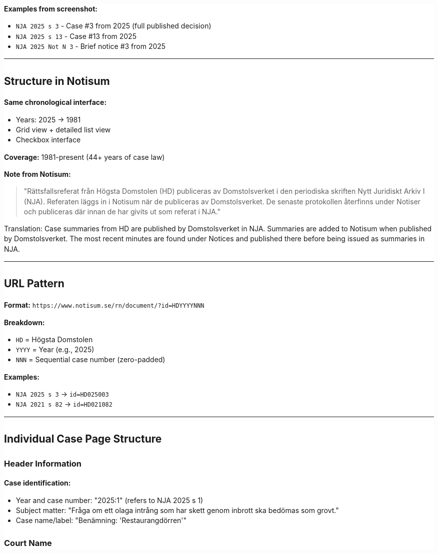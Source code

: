 **Examples from screenshot:**
- `NJA 2025 s 3` - Case #3 from 2025 (full published decision)
- `NJA 2025 s 13` - Case #13 from 2025
- `NJA 2025 Not N 3` - Brief notice #3 from 2025

---

## Structure in Notisum

**Same chronological interface:**
- Years: 2025 → 1981
- Grid view + detailed list view
- Checkbox interface

**Coverage:** 1981-present (44+ years of case law)

**Note from Notisum:**
> "Rättsfallsreferat från Högsta Domstolen (HD) publiceras av Domstolsverket i den periodiska skriften Nytt Juridiskt Arkiv I (NJA). Referaten läggs in i Notisum när de publiceras av Domstolsverket. De senaste protokollen återfinns under Notiser och publiceras där innan de har givits ut som referat i NJA."

Translation: Case summaries from HD are published by Domstolsverket in NJA. Summaries are added to Notisum when published by Domstolsverket. The most recent minutes are found under Notices and published there before being issued as summaries in NJA.

---

## URL Pattern

**Format:** `https://www.notisum.se/rn/document/?id=HDYYYYNNN`

**Breakdown:**
- `HD` = Högsta Domstolen
- `YYYY` = Year (e.g., 2025)
- `NNN` = Sequential case number (zero-padded)

**Examples:**
- `NJA 2025 s 3` → `id=HD025003`
- `NJA 2021 s 82` → `id=HD021082`

---

## Individual Case Page Structure

### Header Information

**Case identification:**
- Year and case number: "2025:1" (refers to NJA 2025 s 1)
- Subject matter: "Fråga om ett olaga intrång som har skett genom inbrott ska bedömas som grovt."
- Case name/label: "Benämning: 'Restaurangdörren'"

### Court Name
